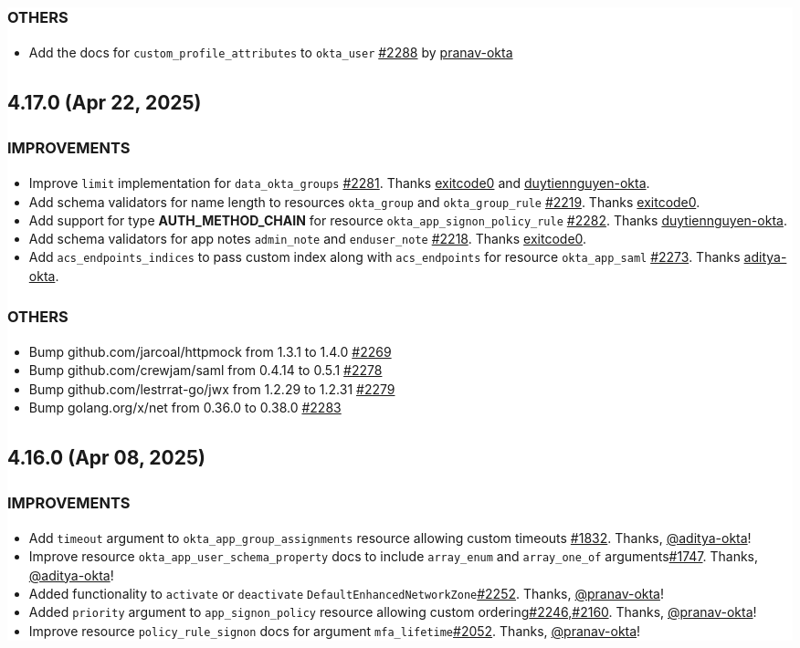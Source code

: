 ### OTHERS

* Add the docs for `custom_profile_attributes` to `okta_user` [#2288](https://github.com/okta/terraform-provider-okta/pull/2288) by [pranav-okta](https://github.com/pranav-okta)


## 4.17.0 (Apr 22, 2025)

### IMPROVEMENTS

* Improve `limit` implementation for `data_okta_groups` [#2281](https://github.com/okta/terraform-provider-okta/pull/2281). Thanks [exitcode0](https://github.com/exitcode0) and [duytiennguyen-okta](https://github.com/duytiennguyen-okta).
* Add schema validators for name length to resources `okta_group` and `okta_group_rule` [#2219](https://github.com/okta/terraform-provider-okta/pull/2219). Thanks [exitcode0](https://github.com/exitcode0).
* Add support for type **AUTH_METHOD_CHAIN** for resource `okta_app_signon_policy_rule` [#2282](https://github.com/okta/terraform-provider-okta/pull/2282). Thanks [duytiennguyen-okta](https://github.com/duytiennguyen-okta).
* Add schema validators for app notes `admin_note` and `enduser_note` [#2218](https://github.com/okta/terraform-provider-okta/pull/2218). Thanks [exitcode0](https://github.com/exitcode0).
* Add `acs_endpoints_indices` to pass custom index along with `acs_endpoints` for resource `okta_app_saml` [#2273](https://github.com/okta/terraform-provider-okta/pull/2273). Thanks [aditya-okta](https://github.com/aditya-okta).

### OTHERS

* Bump github.com/jarcoal/httpmock from 1.3.1 to 1.4.0 [#2269](https://github.com/okta/terraform-provider-okta/pull/2269)
* Bump github.com/crewjam/saml from 0.4.14 to 0.5.1 [#2278](https://github.com/okta/terraform-provider-okta/pull/2278)
* Bump github.com/lestrrat-go/jwx from 1.2.29 to 1.2.31 [#2279](https://github.com/okta/terraform-provider-okta/pull/2279)
* Bump golang.org/x/net from 0.36.0 to 0.38.0 [#2283](https://github.com/okta/terraform-provider-okta/pull/2283)

## 4.16.0 (Apr 08, 2025)

### IMPROVEMENTS

* Add `timeout` argument to `okta_app_group_assignments` resource allowing custom timeouts [#1832](https://github.com/okta/terraform-provider-okta/pull/2255). Thanks, [@aditya-okta](https://github.com/aditya-okta)!
* Improve resource `okta_app_user_schema_property` docs to include `array_enum` and `array_one_of` arguments[#1747](https://github.com/okta/terraform-provider-okta/issues/1747). Thanks, [@aditya-okta](https://github.com/aditya-okta)!
* Added functionality to `activate` or `deactivate` `DefaultEnhancedNetworkZone`[#2252](https://github.com/okta/terraform-provider-okta/issues/2252). Thanks, [@pranav-okta](https://github.com/pranav-okta)!
* Added `priority` argument to `app_signon_policy` resource allowing custom ordering[#2246,#2160](https://github.com/okta/terraform-provider-okta/issues/2246,https://github.com/okta/terraform-provider-okta/issues/2160). Thanks, [@pranav-okta](https://github.com/pranav-okta)!
* Improve resource `policy_rule_signon` docs for argument `mfa_lifetime`[#2052](https://github.com/okta/terraform-provider-okta/issues/2052). Thanks, [@pranav-okta](https://github.com/pranav-okta)!
